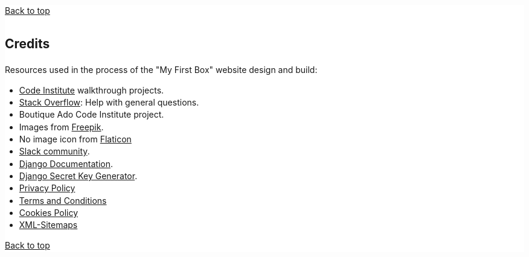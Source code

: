 [Back to top](#mi-primera-cajita)

## Credits

Resources used in the process of the "My First Box" website design and build:

- [Code Institute](https://codeinstitute.net/ie/) walkthrough projects.
- [Stack Overflow](https://stackoverflow.com/): Help with general questions.
- Boutique Ado Code Institute project.
- Images from [Freepik](https://www.freepik.com/).
- No image icon from [Flaticon](https://www.flaticon.com/free-icon/image_467857?k=1679858790030)
- [Slack community](https://slack.com).
- [Django Documentation](https://docs.djangoproject.com/en/4.1/).
- [Django Secret Key Generator](https://miniwebtool.com/django-secret-key-generator/).
- [Privacy Policy](https://www.freeprivacypolicy.com/live/b8cc74ed-4388-46c3-81c5-fc710ec5a780)
- [Terms and Conditions](https://www.termsandconditionsgenerator.com/download.php?lang=en&token=7PXp6g2qp1dRm45czvyNyDfaUaczzJe7)
- [Cookies Policy](https://www.freeprivacypolicy.com/live/9a7d89d6-d6a7-42ee-81d8-051fe47b47ff)
- [XML-Sitemaps](https://www.xml-sitemaps.com/details-mi-primera-cajita.herokuapp.com-2d88e4e2b.html)

[Back to top](#mi-primera-cajita)
